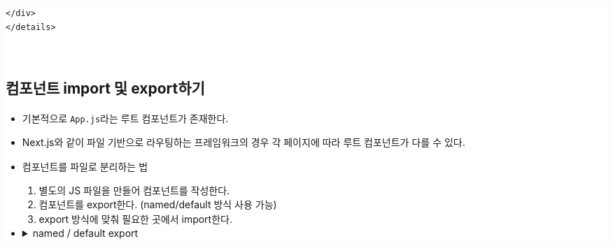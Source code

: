     </div>
    </details>

<br />

## 컴포넌트 import 및 export하기
- 기본적으로 `App.js`라는 루트 컴포넌트가 존재한다.
- Next.js와 같이 파일 기반으로 라우팅하는 프레임워크의 경우 각 페이지에 따라 루트 컴포넌트가 다를 수 있다.
- 컴포넌트를 파일로 분리하는 법

    1. 별도의 JS 파일을 만들어 컴포넌트를 작성한다.
    2. 컴포넌트를 export한다. (named/default 방식 사용 가능)
    3. export 방식에 맞춰 필요한 곳에서 import한다.
- 
    <details>
    <summary>named / default export </summary>
    <div markdown="1">

    ![alt text](image-1.png)

    <ol>
    <li>
    named export (유명 내보내기)
    <ul>
    <li>모듈 내에서 여러 개 존재 가능</li>
    <li>import할 때는 export할 때와 동일한 이름을 사용한다.</li>
    <li>구조분해할당(<code>{}</code>)을 사용해 가져온다.</li>
    </ul>
    </li>
    <br />
    <li>
    default export (기본 내보내기)
    </li>
    <ul>
    <li>모듈 당 하나만 존재 가능</li>
    <li>import할 때 원하는 이름 지정 가능</li>
    <li>중괄호 없이 가져온다.</li>
    </ul>
    </ol>
    </div>
    </details>
